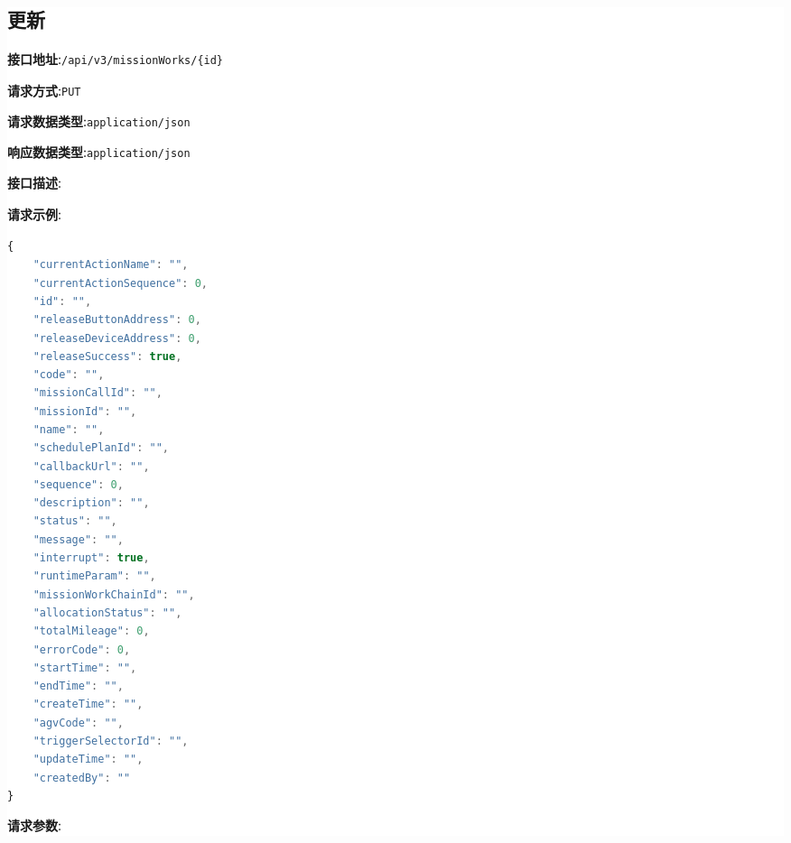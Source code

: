 
## 更新


**接口地址**:`/api/v3/missionWorks/{id}`


**请求方式**:`PUT`


**请求数据类型**:`application/json`


**响应数据类型**:`application/json`


**接口描述**:


**请求示例**:


```javascript
{
	"currentActionName": "",
	"currentActionSequence": 0,
	"id": "",
	"releaseButtonAddress": 0,
	"releaseDeviceAddress": 0,
	"releaseSuccess": true,
	"code": "",
	"missionCallId": "",
	"missionId": "",
	"name": "",
	"schedulePlanId": "",
	"callbackUrl": "",
	"sequence": 0,
	"description": "",
	"status": "",
	"message": "",
	"interrupt": true,
	"runtimeParam": "",
	"missionWorkChainId": "",
	"allocationStatus": "",
	"totalMileage": 0,
	"errorCode": 0,
	"startTime": "",
	"endTime": "",
	"createTime": "",
	"agvCode": "",
	"triggerSelectorId": "",
	"updateTime": "",
	"createdBy": ""
}
```


**请求参数**:
